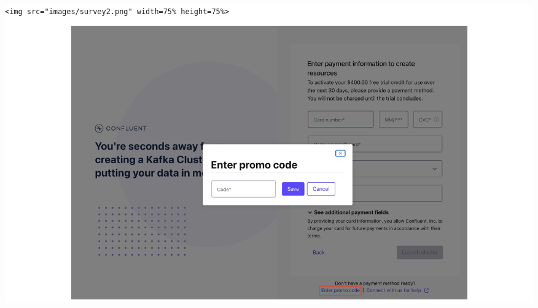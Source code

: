     <img src="images/survey2.png" width=75% height=75%>
</div>

<div align="center" padding=25px>
    <img src="images/survey3.png" width=75% height=75%>
</div>
